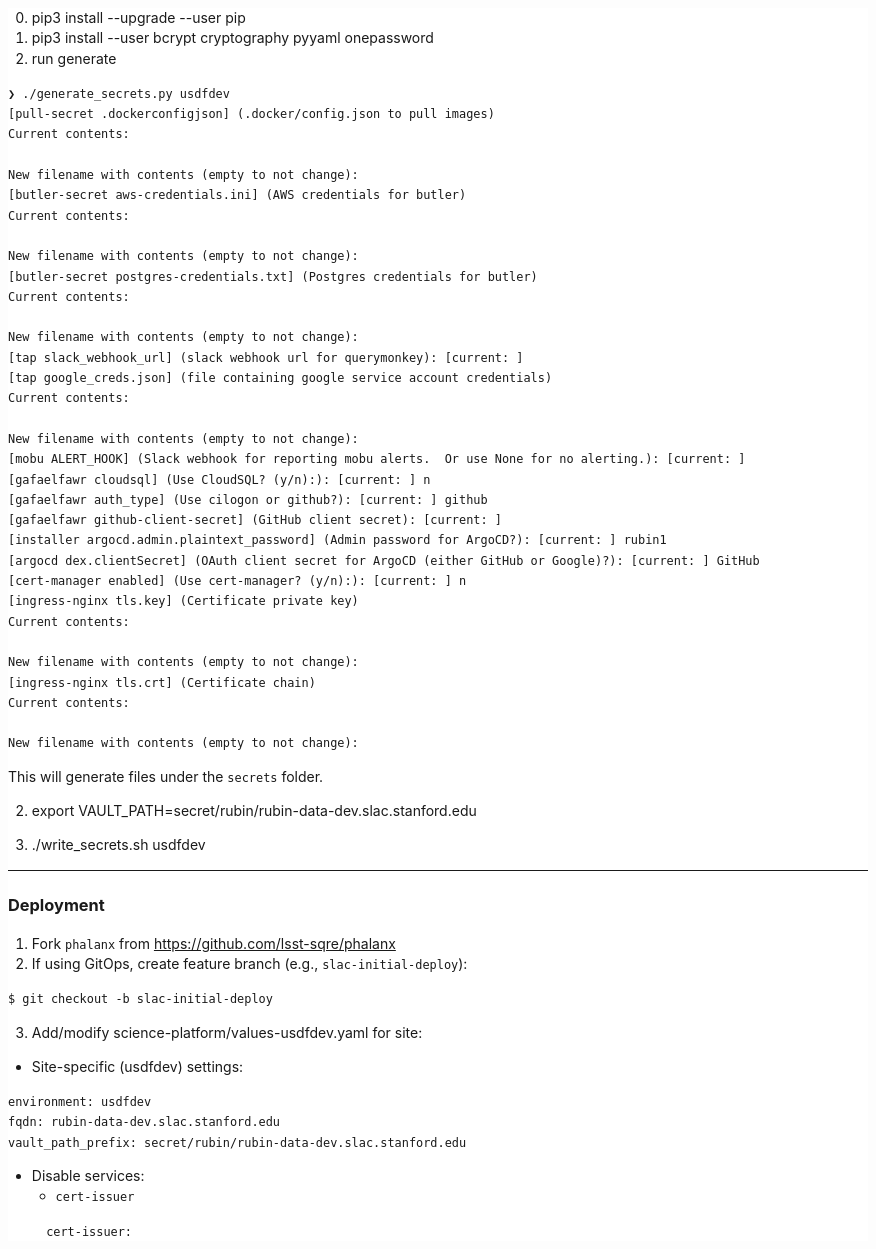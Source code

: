 0. pip3 install --upgrade --user pip
1. pip3 install --user bcrypt cryptography pyyaml onepassword
2. run generate
  ```
  ❯ ./generate_secrets.py usdfdev
[pull-secret .dockerconfigjson] (.docker/config.json to pull images)
Current contents:

New filename with contents (empty to not change):
[butler-secret aws-credentials.ini] (AWS credentials for butler)
Current contents:

New filename with contents (empty to not change):
[butler-secret postgres-credentials.txt] (Postgres credentials for butler)
Current contents:

New filename with contents (empty to not change):
[tap slack_webhook_url] (slack webhook url for querymonkey): [current: ]
[tap google_creds.json] (file containing google service account credentials)
Current contents:

New filename with contents (empty to not change):
[mobu ALERT_HOOK] (Slack webhook for reporting mobu alerts.  Or use None for no alerting.): [current: ]
[gafaelfawr cloudsql] (Use CloudSQL? (y/n):): [current: ] n
[gafaelfawr auth_type] (Use cilogon or github?): [current: ] github
[gafaelfawr github-client-secret] (GitHub client secret): [current: ]
[installer argocd.admin.plaintext_password] (Admin password for ArgoCD?): [current: ] rubin1
[argocd dex.clientSecret] (OAuth client secret for ArgoCD (either GitHub or Google)?): [current: ] GitHub
[cert-manager enabled] (Use cert-manager? (y/n):): [current: ] n
[ingress-nginx tls.key] (Certificate private key)
Current contents:

New filename with contents (empty to not change):
[ingress-nginx tls.crt] (Certificate chain)
Current contents:

New filename with contents (empty to not change):
```

This will generate files under the `secrets` folder.


2. export VAULT_PATH=secret/rubin/rubin-data-dev.slac.stanford.edu

3. ./write_secrets.sh usdfdev


---
### Deployment
1. Fork `phalanx` from https://github.com/lsst-sqre/phalanx
2. If using GitOps, create feature branch (e.g., `slac-initial-deploy`):
  ```
  $ git checkout -b slac-initial-deploy
  ```
3. Add/modify science-platform/values-usdfdev.yaml for site:
  * Site-specific (usdfdev) settings:
  ```
  environment: usdfdev
  fqdn: rubin-data-dev.slac.stanford.edu
  vault_path_prefix: secret/rubin/rubin-data-dev.slac.stanford.edu
  ```
  * Disable services:
    * `cert-issuer`
    ```
      cert-issuer: